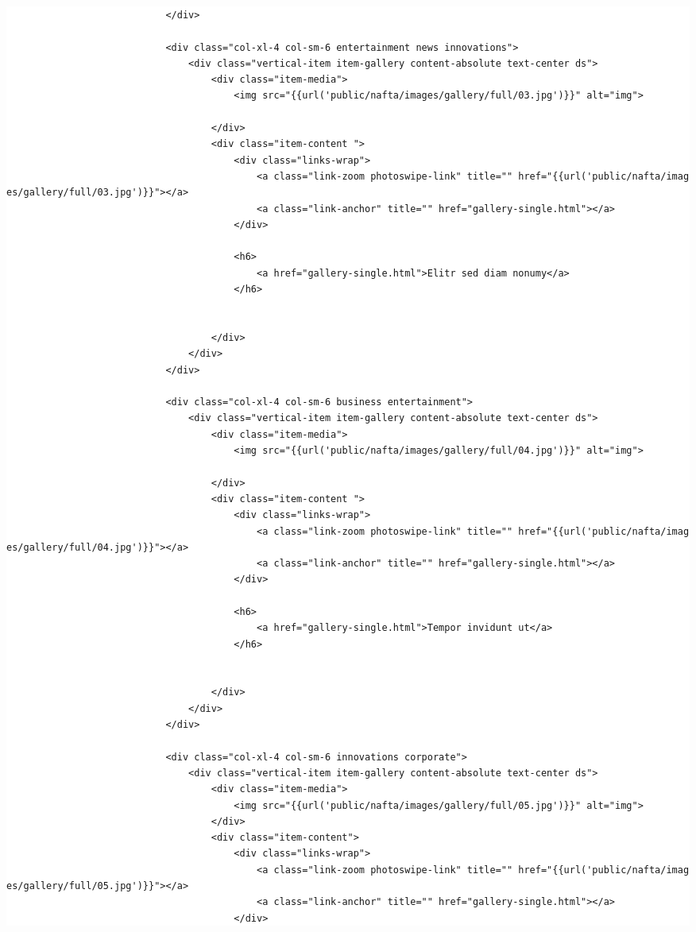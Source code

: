 								</div>

								<div class="col-xl-4 col-sm-6 entertainment news innovations">
									<div class="vertical-item item-gallery content-absolute text-center ds">
										<div class="item-media">
											<img src="{{url('public/nafta/images/gallery/full/03.jpg')}}" alt="img">

										</div>
										<div class="item-content ">
											<div class="links-wrap">
												<a class="link-zoom photoswipe-link" title="" href="{{url('public/nafta/images/gallery/full/03.jpg')}}"></a>
												<a class="link-anchor" title="" href="gallery-single.html"></a>
											</div>

											<h6>
												<a href="gallery-single.html">Elitr sed diam nonumy</a>
											</h6>


										</div>
									</div>
								</div>

								<div class="col-xl-4 col-sm-6 business entertainment">
									<div class="vertical-item item-gallery content-absolute text-center ds">
										<div class="item-media">
											<img src="{{url('public/nafta/images/gallery/full/04.jpg')}}" alt="img">

										</div>
										<div class="item-content ">
											<div class="links-wrap">
												<a class="link-zoom photoswipe-link" title="" href="{{url('public/nafta/images/gallery/full/04.jpg')}}"></a>
												<a class="link-anchor" title="" href="gallery-single.html"></a>
											</div>

											<h6>
												<a href="gallery-single.html">Tempor invidunt ut</a>
											</h6>


										</div>
									</div>
								</div>

								<div class="col-xl-4 col-sm-6 innovations corporate">
									<div class="vertical-item item-gallery content-absolute text-center ds">
										<div class="item-media">
											<img src="{{url('public/nafta/images/gallery/full/05.jpg')}}" alt="img">
										</div>
										<div class="item-content">
											<div class="links-wrap">
												<a class="link-zoom photoswipe-link" title="" href="{{url('public/nafta/images/gallery/full/05.jpg')}}"></a>
												<a class="link-anchor" title="" href="gallery-single.html"></a>
											</div>
